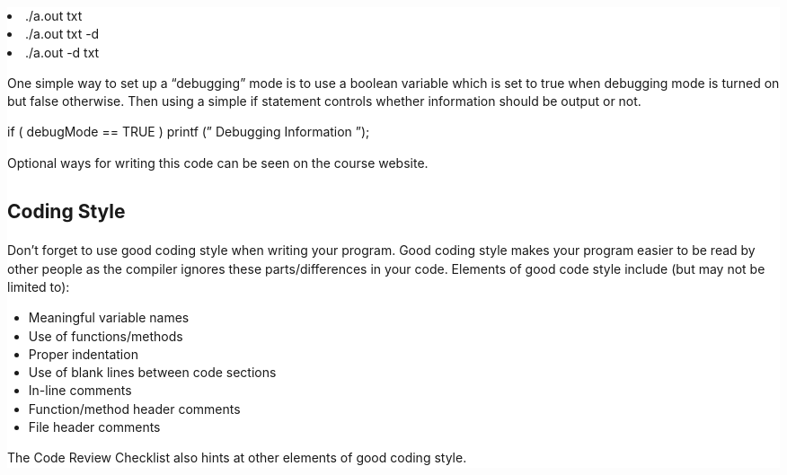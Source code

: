  <li>./a.out txt</li>

 <li>./a.out txt  -d</li>

 <li>./a.out -d  txt</li>

</ul>

One simple way to set up a “debugging” mode is to use a boolean variable which is set to true when debugging mode is turned on but false otherwise. Then using a simple if statement controls whether information should be output or not.

if ( debugMode == TRUE )  printf (” Debugging Information 
”);




Optional ways for writing this code can be seen on the course website.

<h2>Coding Style</h2>

Don’t forget to use good coding style when writing your program.  Good coding style makes your program easier to be read by other people as the compiler ignores these parts/differences in your code.  Elements of good code style include (but may not be limited to):

<ul>

 <li>Meaningful variable names</li>

 <li>Use of functions/methods</li>

 <li>Proper indentation</li>

 <li>Use of blank lines between code sections</li>

 <li>In-line comments</li>

 <li>Function/method header comments</li>

 <li>File header comments</li>

</ul>

The Code Review Checklist also hints at other elements of good coding style.